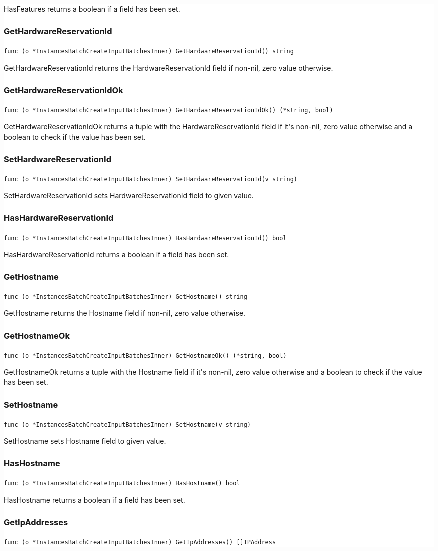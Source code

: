 HasFeatures returns a boolean if a field has been set.

### GetHardwareReservationId

`func (o *InstancesBatchCreateInputBatchesInner) GetHardwareReservationId() string`

GetHardwareReservationId returns the HardwareReservationId field if non-nil, zero value otherwise.

### GetHardwareReservationIdOk

`func (o *InstancesBatchCreateInputBatchesInner) GetHardwareReservationIdOk() (*string, bool)`

GetHardwareReservationIdOk returns a tuple with the HardwareReservationId field if it's non-nil, zero value otherwise
and a boolean to check if the value has been set.

### SetHardwareReservationId

`func (o *InstancesBatchCreateInputBatchesInner) SetHardwareReservationId(v string)`

SetHardwareReservationId sets HardwareReservationId field to given value.

### HasHardwareReservationId

`func (o *InstancesBatchCreateInputBatchesInner) HasHardwareReservationId() bool`

HasHardwareReservationId returns a boolean if a field has been set.

### GetHostname

`func (o *InstancesBatchCreateInputBatchesInner) GetHostname() string`

GetHostname returns the Hostname field if non-nil, zero value otherwise.

### GetHostnameOk

`func (o *InstancesBatchCreateInputBatchesInner) GetHostnameOk() (*string, bool)`

GetHostnameOk returns a tuple with the Hostname field if it's non-nil, zero value otherwise
and a boolean to check if the value has been set.

### SetHostname

`func (o *InstancesBatchCreateInputBatchesInner) SetHostname(v string)`

SetHostname sets Hostname field to given value.

### HasHostname

`func (o *InstancesBatchCreateInputBatchesInner) HasHostname() bool`

HasHostname returns a boolean if a field has been set.

### GetIpAddresses

`func (o *InstancesBatchCreateInputBatchesInner) GetIpAddresses() []IPAddress`
